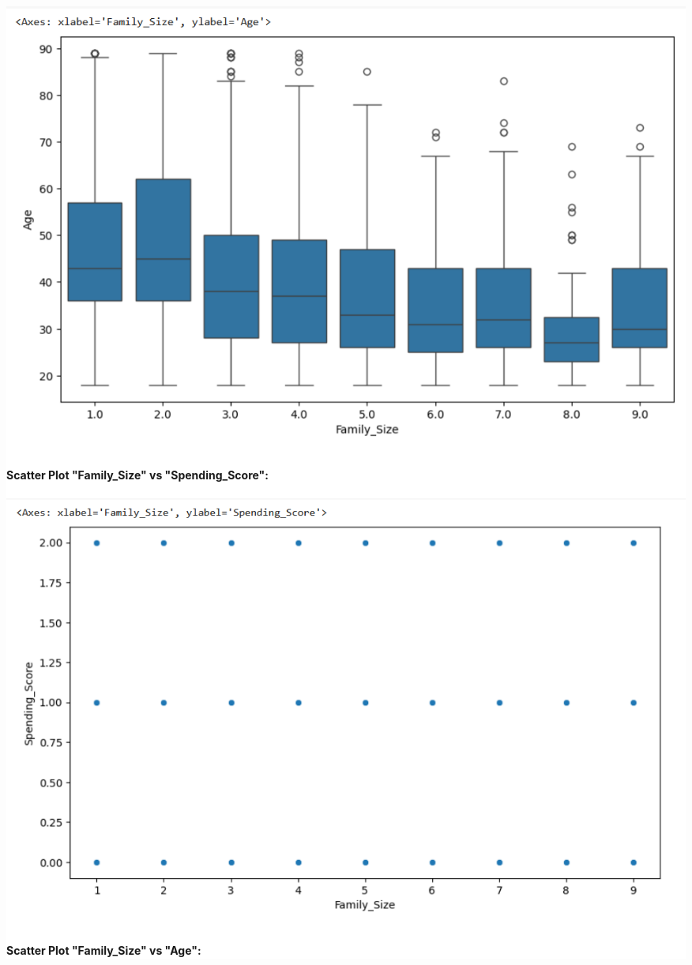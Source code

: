![op](./op/q18.png)
#### Scatter Plot  "Family_Size" vs "Spending_Score": 
![op](./op/q19.png)
#### Scatter Plot  "Family_Size" vs "Age": 